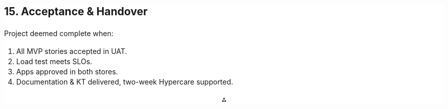 
## 15. Acceptance \& Handover

Project deemed complete when:

1. All MVP stories accepted in UAT.
2. Load test meets SLOs.
3. Apps approved in both stores.
4. Documentation \& KT delivered, two-week Hypercare supported.


<div style="text-align: center">⁂</div>

[//]: # ()
[//]: # ([^1]: https://adapty.io/blog/freemium-app-monetization-strategies/)

[//]: # ()
[//]: # ([^2]: https://www.smartsheet.com/content/project-requirements-templates)

[//]: # ()
[//]: # ([^3]: https://dspmuranchi.ac.in/pdf/Blog/srs_template-ieee.pdf)

[//]: # ()
[//]: # ([^4]: https://www.ayoa.com/templates/client-project-brief-template/)

[//]: # ()
[//]: # ([^5]: https://asana.com/resources/business-requirements-document-template)

[//]: # ()
[//]: # ([^6]: https://assets.asana.biz/m/6ac2683dd6006280/original/software-requirement-document-template.pdf)

[//]: # ()
[//]: # ([^7]: https://www.hellobonsai.com/brief-template/client)

[//]: # ()
[//]: # ([^8]: https://bit.ai/templates/software-requirements-document-template)

[//]: # ()
[//]: # ([^9]: https://www.cosc.brocku.ca/~bockusd/4f00/DocumentRepository/Project_Template.docx)

[//]: # ()
[//]: # ([^10]: https://www.hellobonsai.com/brief-template/client?srsltid=AfmBOopaFa-EKnMpWy1g6oI-lhgM6OnBlESLv5tyTKvE-aVSEq0Fh-d8)

[//]: # ()
[//]: # ([^11]: https://www.atlassian.com/software/confluence/templates/product-requirements)

[//]: # ()
[//]: # ([^12]: https://gist.github.com/Aaronontheweb/25e131e06d6ac22b23fc1f4a2c9ff42f)

[//]: # ()
[//]: # ([^13]: https://xtensio.com/project-brief-template/)

[//]: # ()
[//]: # ([^14]: https://gist.github.com/ratulkuri/ff9d0ac7fc2f66e3b5532d0a88a87d3f)

[//]: # ()
[//]: # ([^15]: https://www.monterail.com/resources/product-spec)

[//]: # ()
[//]: # ([^16]: https://www.projectmanager.com/templates/project-brief-template)

[//]: # ()
[//]: # ([^17]: https://www.craft.do/templates/product-requirements-document)

[//]: # ()
[//]: # ([^18]: https://www.scribd.com/document/521421616/Template-Software-Requirements-Specification-v1-0)

[//]: # ()
[//]: # ([^19]: https://rgd.ca/working-in-design/resources/client-design-brief)

[//]: # ()
[//]: # ([^20]: https://clickup.com/blog/project-requirements/)

[//]: # ()
[//]: # ([^21]: https://exinfm.com/training/M2C3/srs_template.doc)

[//]: # ()
[//]: # ([^22]: https://zapier.com/blog/best-ai-social-media-management/)

[//]: # ()
[//]: # ([^23]: https://www.socialmediatoday.com/news/new-app-interact-with-millions-ai-bot-profiles/727451/)

[//]: # ()
[//]: # ([^24]: https://dialzara.com/blog/ultimate-guide-to-ai-social-media-competitor-tools/)

[//]: # ()
[//]: # ([^25]: https://www.salesforce.com/in/marketing/ai/social-media-guide/)

[//]: # ()
[//]: # ([^26]: https://www.axios.com/2024/09/22/social-media-ai-bot-app-x)

[//]: # ()
[//]: # ([^27]: https://sproutsocial.com/insights/social-media-competitive-analysis/)

[//]: # ()
[//]: # ([^28]: https://www.ocoya.com)

[//]: # ()
[//]: # ([^29]: https://www.socialmediatoday.com/news/meta-ai-characters-messenger-whatsapp-facebook-instagram/743264/)

[//]: # ()
[//]: # ([^30]: https://locobuzz.com/blogs/ai-tools-for-competitor-analysis/)

[//]: # ()
[//]: # ([^31]: https://socialbee.com)

[//]: # ()
[//]: # ([^32]: https://techcrunch.com/2024/09/17/socialai-offers-a-twitter-like-diary-where-ai-bots-respond-to-your-posts/)

[//]: # ()
[//]: # ([^33]: https://papers.ssrn.com/sol3/papers.cfm?abstract_id=5248656)

[//]: # ()
[//]: # ([^34]: https://www.datafeedwatch.com/blog/ai-tools-for-social-media)

[//]: # ()
[//]: # ([^35]: https://zapier.com/blog/best-ai-chatbot/)

[//]: # ()
[//]: # ([^36]: https://www.socialinsider.io/social-media-competitor-analysis)

[//]: # ()
[//]: # ([^37]: https://www.eweek.com/artificial-intelligence/social-media-ai-tools/)

[//]: # ()
[//]: # ([^38]: https://www.tidio.com/blog/social-media-chatbot/)

[//]: # ()
[//]: # ([^39]: https://www.sembly.ai/blog/best-ai-tools-for-competitor-analysis/)

[//]: # ()
[//]: # ([^40]: https://sproutsocial.com/insights/ai-social-media/)

[//]: # ()
[//]: # ([^41]: https://apps.apple.com/us/app/socialai-ai-social-network/id6670229993)

[//]: # ()
[//]: # ([^42]: https://www.warse.org/IJATCSE/static/pdf/file/ijatcse22862019.pdf)

[//]: # ()
[//]: # ([^43]: https://gcore.com/learning/what-is-an-ai-chatbot)

[//]: # ()
[//]: # ([^44]: https://www.youtube.com/watch?v=zFj52Xfs6SI)

[//]: # ()
[//]: # ([^45]: https://smartdev.com/level-up-how-social-gamification-is-redefining-engagement-on-collaborative-and-competitive-platform/)

[//]: # ()
[//]: # ([^46]: https://fastbots.ai/blog/chatbot-architecture-design-key-principles-for-building-intelligent-bots)

[//]: # ()
[//]: # ([^47]: https://www.jointaro.com/interview-insights/amazon/how-would-you-scale-a-social-media-platform-to-handle-millions-of-users-and-real-time-updates/)

[//]: # ()
[//]: # ([^48]: https://www.sciencedirect.com/science/article/abs/pii/S0360835219300798)

[//]: # ()
[//]: # ([^49]: https://arxiv.org/ftp/arxiv/papers/2201/2201.06348.pdf)

[//]: # ()
[//]: # ([^50]: https://blog.calcont.in/2023/06/social-media-application-system-design.html)

[//]: # ()
[//]: # ([^51]: https://smartico.ai/gamification-architecture-best-practices/)

[//]: # ()
[//]: # ([^52]: https://www.imyfone.com/ai-assistant/chatbot-architecture/)

[//]: # ()
[//]: # ([^53]: https://www.jointaro.com/interview-insights/google/describe-a-design-for-a-scalable-social-media-platform-addressing-key-architectural-considerations-and-trade-offs/)

[//]: # ()
[//]: # ([^54]: https://arxiv.org/pdf/2402.00233.pdf)

[//]: # ()
[//]: # ([^55]: https://www.metadialog.com/blog/architecture-overview-of-conversational-ai/)

[//]: # ()

[//]: # ([^56]: https://www.jointaro.com/interview-insights/amazon/how-would-you-design-a-scalable-social-media-platform-like-twitter-to-handle-a-large-number-of-users-and-data-efficiently-and-how-would-you-ensure-its-long-term-scalability-and-maintainability-considering-various-strategies-and-trade-offs-involved-in-database-management-caching-and-handling-sudden-traffic-surges/)
[//]: # ([^57]: https://hackernoon.com/a-software-architecture-for-the-gamification-of-se-environments)
[//]: # ([^58]: https://www.cis.upenn.edu/wp-content/uploads/2021/10/Xufei-Huang-thesis.pdf)
[//]: # ([^59]: https://www.youtube.com/watch?v=QGwTwuNKhbM)
[//]: # ([^60]: https://ceur-ws.org/Vol-3408/short-s4-02.pdf)
[//]: # ([^61]: https://blog.vsoftconsulting.com/blog/understanding-the-architecture-of-conversational-chatbot)
[//]: # ([^62]: https://gamedev.stackexchange.com/questions/8965/how-to-implement-an-experience-system)
[//]: # ([^63]: https://dlvrit.com/blog/let-us-play-5-gamification-tactics-to-boost-your-social-media-engagement/)
[//]: # ([^64]: https://www.rocketmakers.com/blog/gamification-mechanics)
[//]: # ([^65]: https://www.youtube.com/watch?v=vDeuNmM2QBo)
[//]: # ([^66]: https://marketscale.com/industries/business-services/the-key-to-successful-gamification-start-with-social-media-engagement/)
[//]: # ([^67]: https://www.score.org/utah/resource/eguide/how-use-gamification-enhance-user-engagement)
[//]: # ([^68]: https://www.reddit.com/r/gamedesign/comments/aaiy4g/how_to_design_simple_experience_system_in_games/)
[//]: # ([^69]: https://www.dotme.in/resources/top-gamification-strategies-to-boost-social-media-engagement)
[//]: # ([^70]: https://app.uxcel.com/courses/gamification-in-design-context/gamification-mechanics-elements-558)
[//]: # ([^71]: https://www.gamedeveloper.com/design/quantitative-design---how-to-define-xp-thresholds-)
[//]: # ([^72]: https://www.brame.io/blog/social-media-gamification)
[//]: # ([^73]: https://www.themediaant.com/blog/top-10-ultimate-gamification-techniques-to-boost-user-engagement/)
[//]: # ([^74]: https://github.com/Nightshade2494/Leveling_system)
[//]: # ([^75]: https://www.slideshare.net/slideshow/gamification-of-social-media/9453200)
[//]: # ([^76]: https://dev.to/okoye_ndidiamaka_5e3b7d30/gamification-of-sites-how-game-mechanics-engage-users-4n6d)
[//]: # ([^77]: https://discussions.unity.com/t/level-and-xp-system/208936)
[//]: # ([^78]: https://vistasocial.com/insights/social-media-gamification/)
[//]: # ([^79]: https://uxplanet.org/gamification-in-ux-increasing-user-engagement-6437cbf702aa?gi=bcbccc6f2c7c)
[//]: # ([^80]: https://devforum.roblox.com/t/how-to-make-an-xp-and-level-up-system-that-saves-and-loads-using-the-xp/2649334)
[//]: # ([^81]: https://www.storyly.io/post/best-gamification-practices-to-boost-user-engagement)
[//]: # ([^82]: https://www.channelpronetwork.com/2025/04/13/how-do-i-create-pricing-tiers-that-attract-and-retain-clients/)
[//]: # ([^83]: https://adapty.io/blog/how-to-price-mobile-in-app-subscriptions/)
[//]: # ([^84]: https://www.choicely.com/blog/freemium-vs-premium-mobile-apps-comparing-monetization-models)
[//]: # ([^85]: https://docs.aws.amazon.com/prescriptive-guidance/latest/saas-multitenant-api-access-authorization/avp-design-tiered.html)
[//]: # ([^86]: https://glassfy.io/blog/subscription-price-calculator-how-to-price-your-mobile-app/)
[//]: # ([^87]: https://www.businessofapps.com/marketplace/app-marketing/research/app-monetization-models/)
[//]: # ([^88]: https://f.hubspotusercontent20.net/hubfs/5268824/Collateral/eBooks/Ebook - Tiered billing.pdf)
[//]: # ([^89]: https://developer.apple.com/help/app-store-connect/manage-subscriptions/manage-pricing-for-auto-renewable-subscriptions/)
[//]: # ([^90]: https://uplandsoftware.com/localytics/resources/blog/app-monetization-6-bankable-business-models-that-help-mobile-apps-make-money/)
[//]: # ([^91]: https://accessally.com/blog/how-to-design-profitable-tiered-membership-models-in-accessally/)
[//]: # ([^92]: https://www.businessofapps.com/data/app-pricing/)
[//]: # ([^93]: https://www.dotcominfoway.com/blog/5-effective-ways-to-monetize-freemium-apps/)
[//]: # ([^94]: https://emarsys.com/learn/blog/best-tiered-loyalty-programs/)
[//]: # ([^95]: https://www.purrweb.com/blog/determine-subscription-price/)
[//]: # ([^96]: https://themanifest.com/app-development/blog/app-monetization-freemium-business-model)
[//]: # ([^97]: https://www.linkedin.com/pulse/best-strategies-structuring-membership-tiers-sylvia-lerahl-skapc)
[//]: # ([^98]: https://www.itrobes.com/mobile-app-development-cost-india/)
[//]: # ([^99]: https://www.atlantis-press.com/article/125949939.pdf)
[//]: # ([^100]: https://adapty.io/blog/tiered-pricing/)